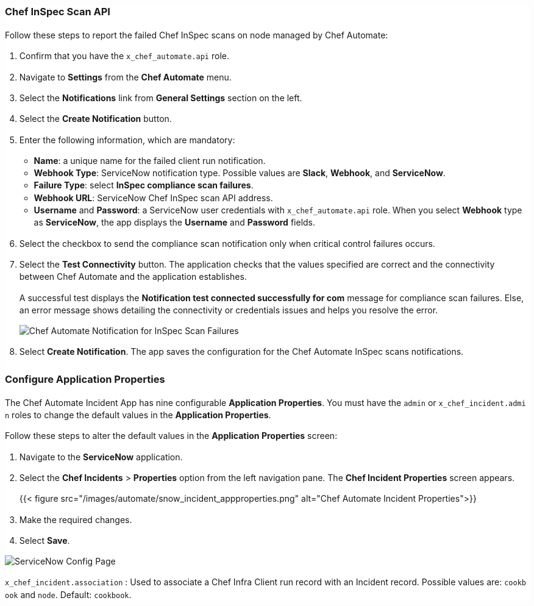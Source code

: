 ### Chef InSpec Scan API

Follow these steps to report the failed Chef InSpec scans on node managed by Chef Automate:

1. Confirm that you have the `x_chef_automate.api` role.
2. Navigate to **Settings** from the **Chef Automate** menu.
3. Select the **Notifications** link from **General Settings** section on the left.
4. Select the **Create Notification** button.
5. Enter the following information, which are mandatory:
   * **Name**: a unique name for the failed client run notification.
   * **Webhook Type**: ServiceNow notification type. Possible values are **Slack**, **Webhook**, and **ServiceNow**.
   * **Failure Type**: select **InSpec compliance scan failures**.
   * **Webhook URL**: ServiceNow Chef InSpec scan API address.
   * **Username** and **Password**: a ServiceNow user credentials with `x_chef_automate.api` role. When you select **Webhook** type as **ServiceNow**, the app displays the **Username** and **Password** fields.
6. Select the checkbox to send the compliance scan notification only when critical control failures occurs.
7. Select the **Test Connectivity** button. The application checks that the values specified are correct and the connectivity between Chef Automate and the application establishes.

   A successful test displays the **Notification test connected successfully for com** message for compliance scan failures. Else, an error message shows detailing the connectivity or credentials issues and helps you resolve the error.

   ![Chef Automate Notification for InSpec Scan Failures](/images/automate/SNOW_Scan_Setup.png)

8. Select **Create Notification**. The app saves the configuration for the Chef Automate InSpec scans notifications.

### Configure Application Properties

The Chef Automate Incident App has nine configurable **Application Properties**. You must have the `admin` or `x_chef_incident.admin` roles to change the default values in the **Application Properties**.

Follow these steps to alter the default values in the **Application Properties** screen:

1. Navigate to the **ServiceNow** application.
1. Select the **Chef Incidents** > **Properties** option from the left navigation pane. The **Chef Incident Properties** screen appears.

   {{< figure src="/images/automate/snow_incident_appproperties.png" alt="Chef Automate Incident Properties">}}

1. Make the required changes.
1. Select **Save**.

![ServiceNow Config Page](/images/automate/SNOW_config_page.png)

`x_chef_incident.association`
: Used to associate a Chef Infra Client run record with an Incident record. Possible values are: `cookbook` and `node`. Default: `cookbook`.

